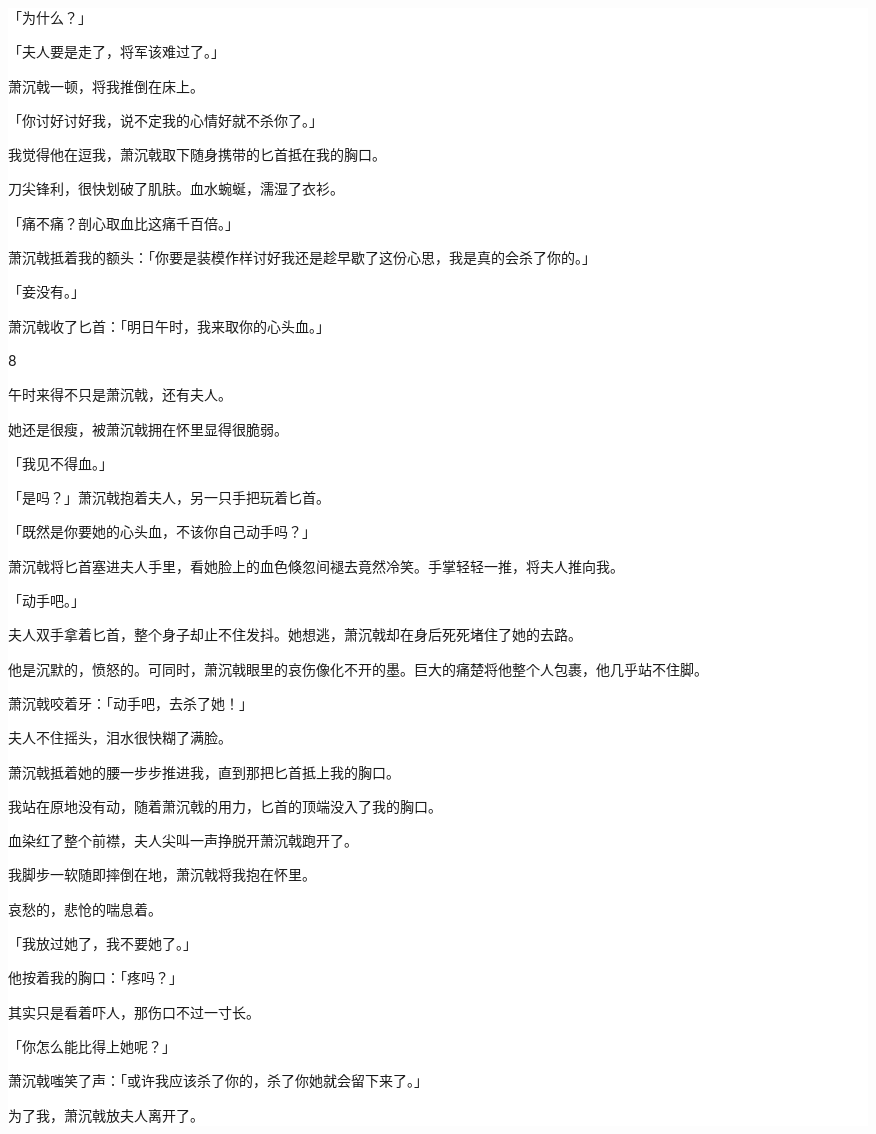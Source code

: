 「为什么？」

「夫人要是走了，将军该难过了。」

萧沉戟一顿，将我推倒在床上。

「你讨好讨好我，说不定我的心情好就不杀你了。」

我觉得他在逗我，萧沉戟取下随身携带的匕首抵在我的胸口。

刀尖锋利，很快划破了肌肤。血水蜿蜒，濡湿了衣衫。

「痛不痛？剖心取血比这痛千百倍。」

萧沉戟抵着我的额头：「你要是装模作样讨好我还是趁早歇了这份心思，我是真的会杀了你的。」

「妾没有。」

萧沉戟收了匕首：「明日午时，我来取你的心头血。」

8

午时来得不只是萧沉戟，还有夫人。

她还是很瘦，被萧沉戟拥在怀里显得很脆弱。

「我见不得血。」

「是吗？」萧沉戟抱着夫人，另一只手把玩着匕首。

「既然是你要她的心头血，不该你自己动手吗？」

萧沉戟将匕首塞进夫人手里，看她脸上的血色倏忽间褪去竟然冷笑。手掌轻轻一推，将夫人推向我。

「动手吧。」

夫人双手拿着匕首，整个身子却止不住发抖。她想逃，萧沉戟却在身后死死堵住了她的去路。

他是沉默的，愤怒的。可同时，萧沉戟眼里的哀伤像化不开的墨。巨大的痛楚将他整个人包裹，他几乎站不住脚。

萧沉戟咬着牙：「动手吧，去杀了她！」

夫人不住摇头，泪水很快糊了满脸。

萧沉戟抵着她的腰一步步推进我，直到那把匕首抵上我的胸口。

我站在原地没有动，随着萧沉戟的用力，匕首的顶端没入了我的胸口。

血染红了整个前襟，夫人尖叫一声挣脱开萧沉戟跑开了。

我脚步一软随即摔倒在地，萧沉戟将我抱在怀里。

哀愁的，悲怆的喘息着。

「我放过她了，我不要她了。」

他按着我的胸口：「疼吗？」

其实只是看着吓人，那伤口不过一寸长。

「你怎么能比得上她呢？」

萧沉戟嗤笑了声：「或许我应该杀了你的，杀了你她就会留下来了。」

为了我，萧沉戟放夫人离开了。
